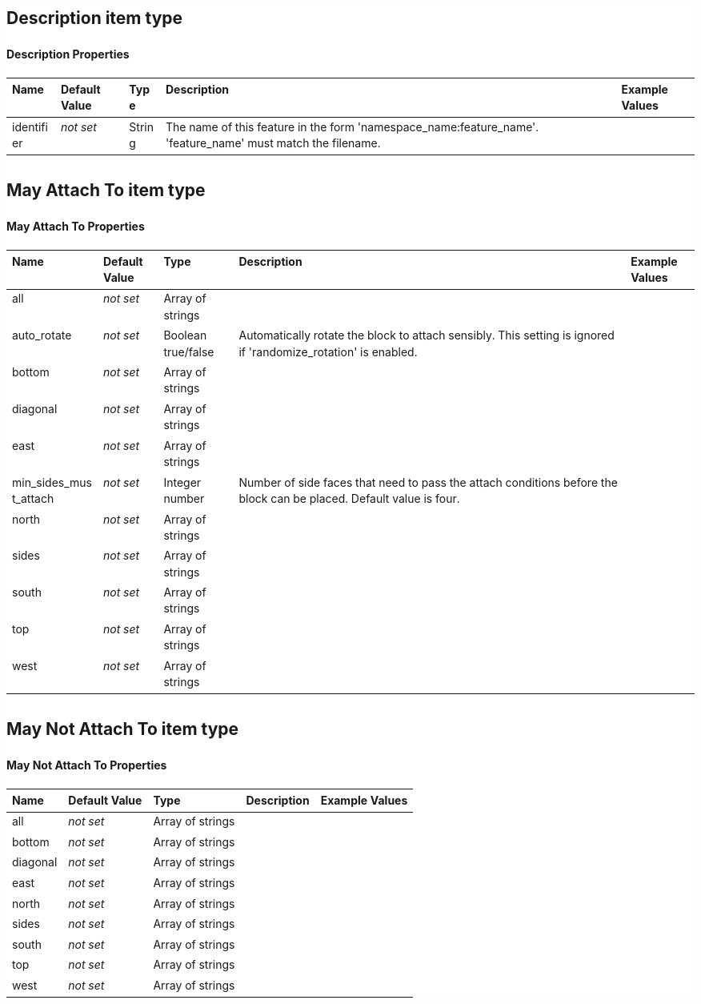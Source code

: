 ## Description item type

#### Description Properties

|Name       |Default Value |Type |Description |Example Values |
|:----------|:-------------|:----|:-----------|:------------- |
| identifier | *not set* | String | The name of this feature in the form 'namespace_name:feature_name'. 'feature_name' must match the filename. |  | 

## May Attach To item type

#### May Attach To Properties

|Name       |Default Value |Type |Description |Example Values |
|:----------|:-------------|:----|:-----------|:------------- |
| all | *not set* | Array of strings |  |  | 
| auto_rotate | *not set* | Boolean true/false | Automatically rotate the block to attach sensibly. This setting is ignored if 'randomize_rotation' is enabled. |  | 
| bottom | *not set* | Array of strings |  |  | 
| diagonal | *not set* | Array of strings |  |  | 
| east | *not set* | Array of strings |  |  | 
| min_sides_must_attach | *not set* | Integer number | Number of side faces that need to pass the attach conditions before the block can be placed. Default value is four. |  | 
| north | *not set* | Array of strings |  |  | 
| sides | *not set* | Array of strings |  |  | 
| south | *not set* | Array of strings |  |  | 
| top | *not set* | Array of strings |  |  | 
| west | *not set* | Array of strings |  |  | 

## May Not Attach To item type

#### May Not Attach To Properties

|Name       |Default Value |Type |Description |Example Values |
|:----------|:-------------|:----|:-----------|:------------- |
| all | *not set* | Array of strings |  |  | 
| bottom | *not set* | Array of strings |  |  | 
| diagonal | *not set* | Array of strings |  |  | 
| east | *not set* | Array of strings |  |  | 
| north | *not set* | Array of strings |  |  | 
| sides | *not set* | Array of strings |  |  | 
| south | *not set* | Array of strings |  |  | 
| top | *not set* | Array of strings |  |  | 
| west | *not set* | Array of strings |  |  | 
